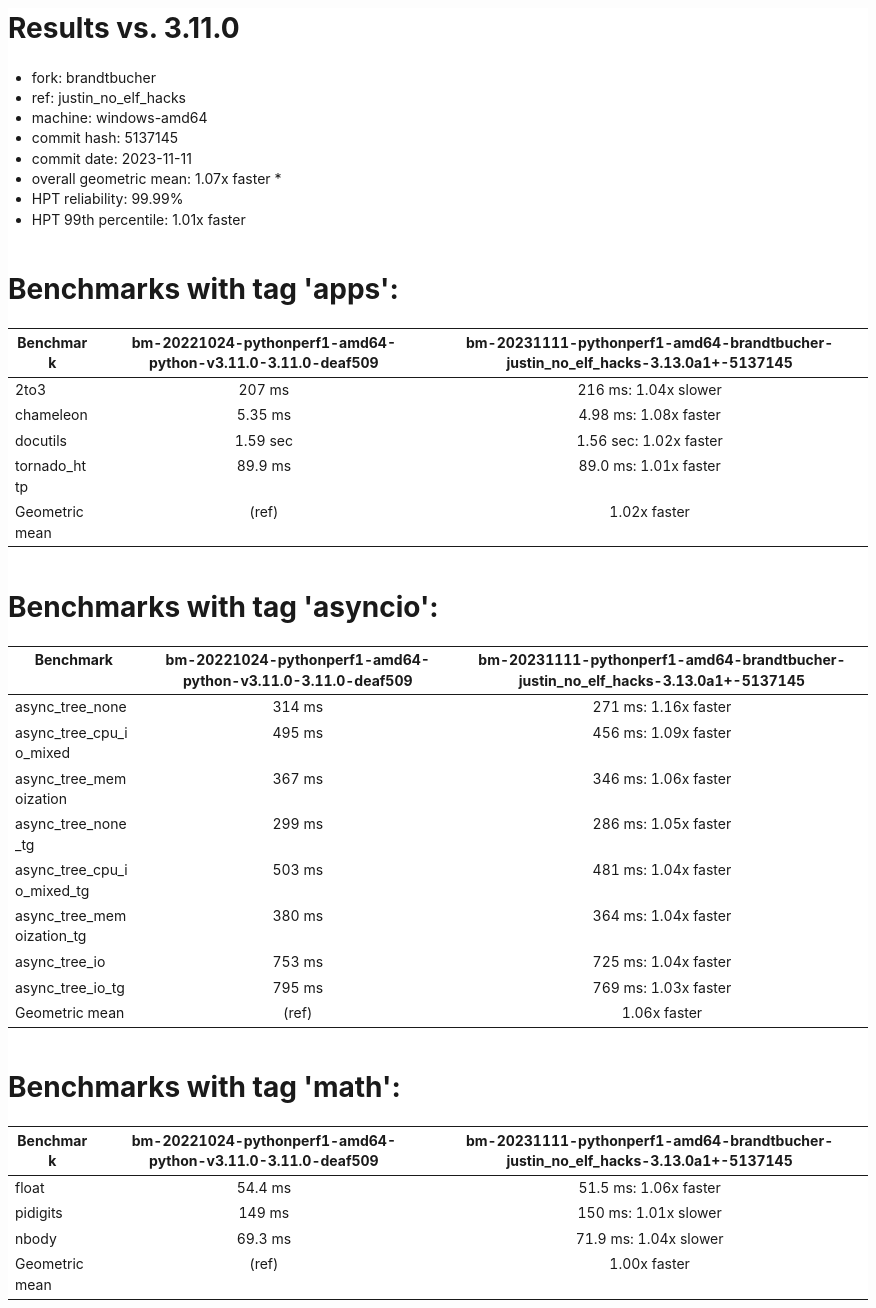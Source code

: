 
# Results vs. 3.11.0

- fork: brandtbucher
- ref: justin_no_elf_hacks
- machine: windows-amd64
- commit hash: 5137145
- commit date: 2023-11-11
- overall geometric mean: 1.07x faster \*
- HPT reliability: 99.99%
- HPT 99th percentile: 1.01x faster

Benchmarks with tag 'apps':
===========================

| Benchmark      | bm-20221024-pythonperf1-amd64-python-v3.11.0-3.11.0-deaf509 | bm-20231111-pythonperf1-amd64-brandtbucher-justin_no_elf_hacks-3.13.0a1+-5137145 |
|----------------|:-----------------------------------------------------------:|:--------------------------------------------------------------------------------:|
| 2to3           | 207 ms                                                      | 216 ms: 1.04x slower                                                             |
| chameleon      | 5.35 ms                                                     | 4.98 ms: 1.08x faster                                                            |
| docutils       | 1.59 sec                                                    | 1.56 sec: 1.02x faster                                                           |
| tornado_http   | 89.9 ms                                                     | 89.0 ms: 1.01x faster                                                            |
| Geometric mean | (ref)                                                       | 1.02x faster                                                                     |

Benchmarks with tag 'asyncio':
==============================

| Benchmark                  | bm-20221024-pythonperf1-amd64-python-v3.11.0-3.11.0-deaf509 | bm-20231111-pythonperf1-amd64-brandtbucher-justin_no_elf_hacks-3.13.0a1+-5137145 |
|----------------------------|:-----------------------------------------------------------:|:--------------------------------------------------------------------------------:|
| async_tree_none            | 314 ms                                                      | 271 ms: 1.16x faster                                                             |
| async_tree_cpu_io_mixed    | 495 ms                                                      | 456 ms: 1.09x faster                                                             |
| async_tree_memoization     | 367 ms                                                      | 346 ms: 1.06x faster                                                             |
| async_tree_none_tg         | 299 ms                                                      | 286 ms: 1.05x faster                                                             |
| async_tree_cpu_io_mixed_tg | 503 ms                                                      | 481 ms: 1.04x faster                                                             |
| async_tree_memoization_tg  | 380 ms                                                      | 364 ms: 1.04x faster                                                             |
| async_tree_io              | 753 ms                                                      | 725 ms: 1.04x faster                                                             |
| async_tree_io_tg           | 795 ms                                                      | 769 ms: 1.03x faster                                                             |
| Geometric mean             | (ref)                                                       | 1.06x faster                                                                     |

Benchmarks with tag 'math':
===========================

| Benchmark      | bm-20221024-pythonperf1-amd64-python-v3.11.0-3.11.0-deaf509 | bm-20231111-pythonperf1-amd64-brandtbucher-justin_no_elf_hacks-3.13.0a1+-5137145 |
|----------------|:-----------------------------------------------------------:|:--------------------------------------------------------------------------------:|
| float          | 54.4 ms                                                     | 51.5 ms: 1.06x faster                                                            |
| pidigits       | 149 ms                                                      | 150 ms: 1.01x slower                                                             |
| nbody          | 69.3 ms                                                     | 71.9 ms: 1.04x slower                                                            |
| Geometric mean | (ref)                                                       | 1.00x faster                                                                     |
